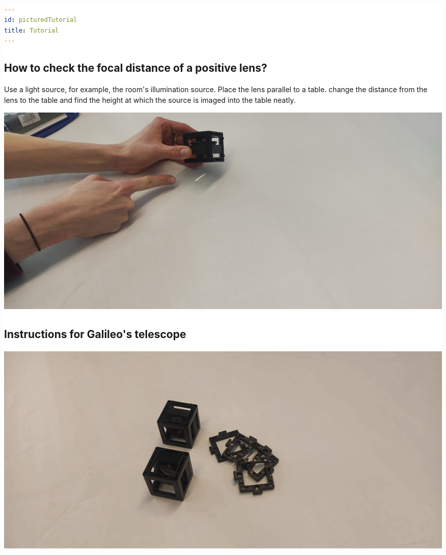 ```yaml
---
id: picturedTutorial
title: Tutorial
---
```



## How to check the focal distance of a positive lens?

Use a light source, for example, the room's illumination source. Place
the lens parallel to a table. change the distance from the lens to the
table and find the height at which the source is imaged into the table
neatly.

![](../IMAGES/MINIBOXTUTORIAL/image3.png)

## Instructions for Galileo's telescope

![](../IMAGES/MINIBOXTUTORIAL/image5.gif)
